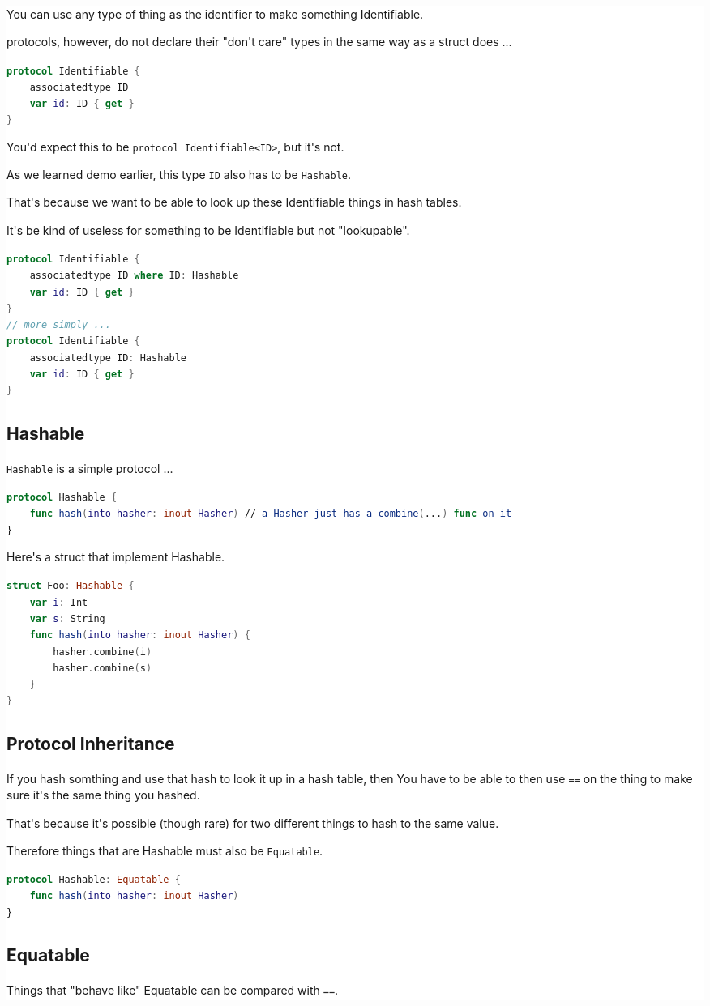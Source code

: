 You can use any type of thing as the identifier to make something Identifiable.

protocols, however, do not declare their "don't care" types in the same way as a struct does ...
```swift
protocol Identifiable {
    associatedtype ID
    var id: ID { get }
}
```
You'd expect this to be `protocol Identifiable<ID>`, but it's not.

As we learned demo earlier, this type `ID` also has to be `Hashable`.

That's because we want to be able to look up these Identifiable things in hash tables.

It's be kind of useless for something to be Identifiable but not "lookupable".

```swift
protocol Identifiable {
    associatedtype ID where ID: Hashable
    var id: ID { get }
}
// more simply ...
protocol Identifiable {
    associatedtype ID: Hashable
    var id: ID { get }
}
```
## Hashable
`Hashable` is a simple protocol ...
```swift
protocol Hashable {
    func hash(into hasher: inout Hasher) // a Hasher just has a combine(...) func on it
}
```
Here's a struct that implement Hashable.
```swift
struct Foo: Hashable {
    var i: Int
    var s: String
    func hash(into hasher: inout Hasher) {
        hasher.combine(i)
        hasher.combine(s)
    }
}
```
## Protocol Inheritance
If you hash somthing and use that hash to look it up in a hash table, then You have to be able to then use `==` on the thing to make sure it's the same thing you hashed.

That's because it's possible (though rare) for two different things to hash to the same value.

Therefore things that are Hashable must also be `Equatable`.
```swift
protocol Hashable: Equatable {
    func hash(into hasher: inout Hasher)
}
```
## Equatable
Things that "behave like" Equatable can be compared with `==`.
